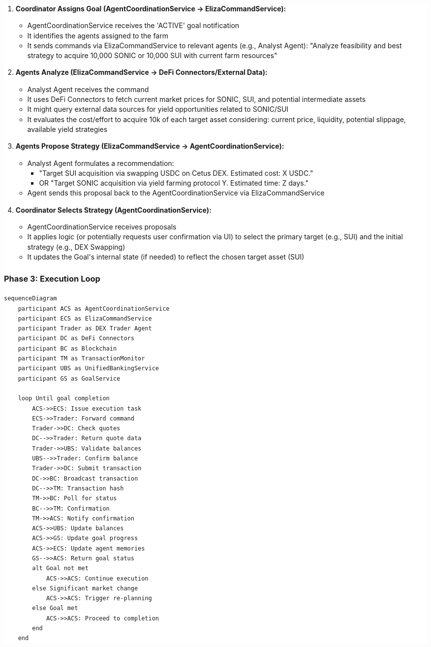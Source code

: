 1. **Coordinator Assigns Goal (AgentCoordinationService -> ElizaCommandService):**
   - AgentCoordinationService receives the 'ACTIVE' goal notification
   - It identifies the agents assigned to the farm
   - It sends commands via ElizaCommandService to relevant agents (e.g., Analyst Agent): "Analyze feasibility and best strategy to acquire 10,000 SONIC or 10,000 SUI with current farm resources"

2. **Agents Analyze (ElizaCommandService -> DeFi Connectors/External Data):**
   - Analyst Agent receives the command
   - It uses DeFi Connectors to fetch current market prices for SONIC, SUI, and potential intermediate assets
   - It might query external data sources for yield opportunities related to SONIC/SUI
   - It evaluates the cost/effort to acquire 10k of each target asset considering: current price, liquidity, potential slippage, available yield strategies

3. **Agents Propose Strategy (ElizaCommandService -> AgentCoordinationService):**
   - Analyst Agent formulates a recommendation:
     - "Target SUI acquisition via swapping USDC on Cetus DEX. Estimated cost: X USDC."
     - OR "Target SONIC acquisition via yield farming protocol Y. Estimated time: Z days."
   - Agent sends this proposal back to the AgentCoordinationService via ElizaCommandService

4. **Coordinator Selects Strategy (AgentCoordinationService):**
   - AgentCoordinationService receives proposals
   - It applies logic (or potentially requests user confirmation via UI) to select the primary target (e.g., SUI) and the initial strategy (e.g., DEX Swapping)
   - It updates the Goal's internal state (if needed) to reflect the chosen target asset (SUI)

### Phase 3: Execution Loop

```mermaid
sequenceDiagram
    participant ACS as AgentCoordinationService
    participant ECS as ElizaCommandService
    participant Trader as DEX Trader Agent
    participant DC as DeFi Connectors
    participant BC as Blockchain
    participant TM as TransactionMonitor
    participant UBS as UnifiedBankingService
    participant GS as GoalService
    
    loop Until goal completion
        ACS->>ECS: Issue execution task
        ECS->>Trader: Forward command
        Trader->>DC: Check quotes
        DC-->>Trader: Return quote data
        Trader->>UBS: Validate balances
        UBS-->>Trader: Confirm balance
        Trader->>DC: Submit transaction
        DC->>BC: Broadcast transaction
        DC-->>TM: Transaction hash
        TM->>BC: Poll for status
        BC-->>TM: Confirmation
        TM->>ACS: Notify confirmation
        ACS->>UBS: Update balances
        ACS->>GS: Update goal progress
        ACS->>ECS: Update agent memories
        GS-->>ACS: Return goal status
        alt Goal not met
            ACS->>ACS: Continue execution
        else Significant market change
            ACS->>ACS: Trigger re-planning
        else Goal met
            ACS->>ACS: Proceed to completion
        end
    end
```
